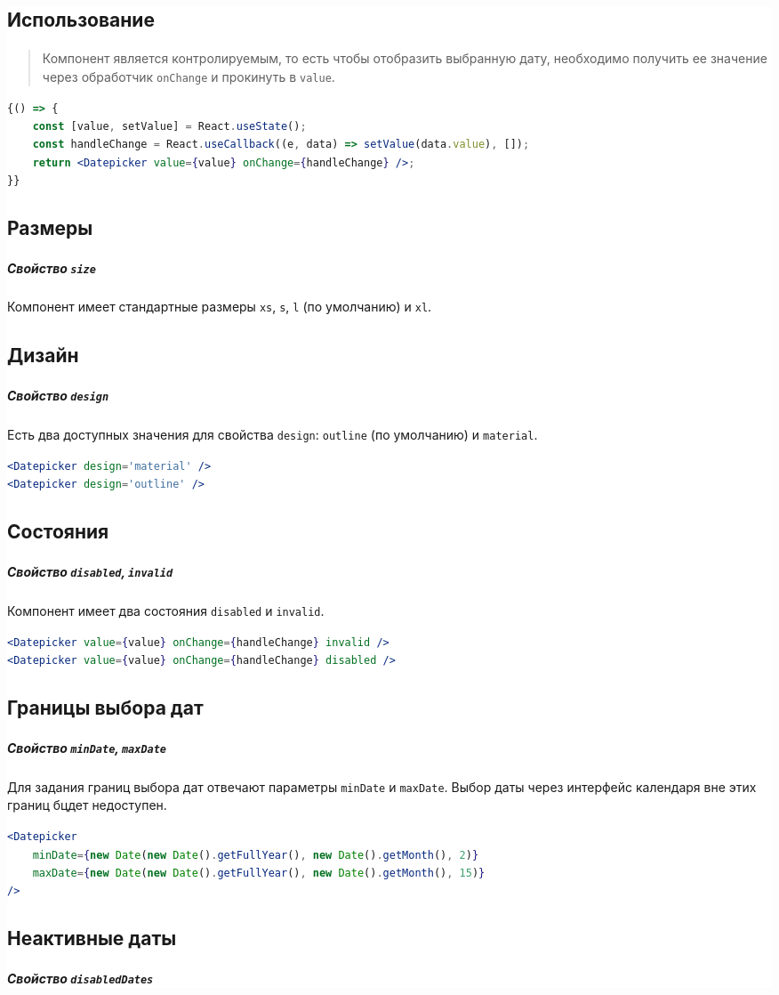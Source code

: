 ## Использование

> Компонент является контролируемым, то есть чтобы отобразить выбранную дату,
> необходимо получить ее значение через обработчик `onChange` и прокинуть в `value`.

```jsx
{() => {
    const [value, setValue] = React.useState();
    const handleChange = React.useCallback((e, data) => setValue(data.value), []);
    return <Datepicker value={value} onChange={handleChange} />;
}}
```

## Размеры
##### Свойство `size`

Компонент имеет стандартные размеры `xs`, `s`, `l` (по умолчанию) и `xl`.

## Дизайн
##### Свойство `design`

Есть два доступных значения для свойства `design`: `outline` (по умолчанию) и `material`.

```jsx
<Datepicker design='material' />
<Datepicker design='outline' />
```

## Состояния
##### Свойство `disabled`, `invalid`

Компонент имеет два состояния `disabled` и `invalid`.

```jsx
<Datepicker value={value} onChange={handleChange} invalid />
<Datepicker value={value} onChange={handleChange} disabled />
```

## Границы выбора дат
##### Свойство `minDate`, `maxDate`

Для задания границ выбора дат отвечают параметры `minDate` и `maxDate`.
Выбор даты через интерфейс календаря вне этих границ бцдет недоступен.

```jsx
<Datepicker
    minDate={new Date(new Date().getFullYear(), new Date().getMonth(), 2)}
    maxDate={new Date(new Date().getFullYear(), new Date().getMonth(), 15)}
/>
```

## Неактивные даты
##### Свойство `disabledDates`

